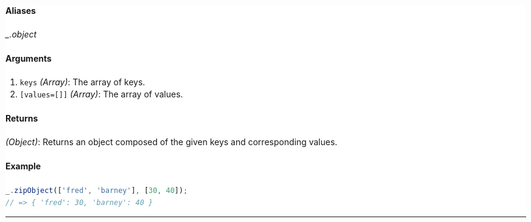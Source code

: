 #### Aliases

*_.object*

#### Arguments

1. `keys` *(Array)*: The array of keys.
2. `[values=[]]` *(Array)*: The array of values.

#### Returns

*(Object)*:  Returns an object composed of the given keys and
corresponding values.

#### Example

```js
_.zipObject(['fred', 'barney'], [30, 40]);
// => { 'fred': 30, 'barney': 40 }
```
* * *
